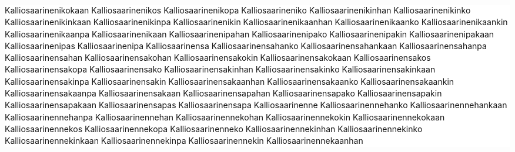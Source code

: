 Kalliosaarinenikokaan
Kalliosaarinenikos
Kalliosaarinenikopa
Kalliosaarineniko
Kalliosaarinenikinhan
Kalliosaarinenikinko
Kalliosaarinenikinkaan
Kalliosaarinenikinpa
Kalliosaarinenikin
Kalliosaarinenikaanhan
Kalliosaarinenikaanko
Kalliosaarinenikaankin
Kalliosaarinenikaanpa
Kalliosaarinenikaan
Kalliosaarinenipahan
Kalliosaarinenipako
Kalliosaarinenipakin
Kalliosaarinenipakaan
Kalliosaarinenipas
Kalliosaarinenipa
Kalliosaarinensa
Kalliosaarinensahanko
Kalliosaarinensahankaan
Kalliosaarinensahanpa
Kalliosaarinensahan
Kalliosaarinensakohan
Kalliosaarinensakokin
Kalliosaarinensakokaan
Kalliosaarinensakos
Kalliosaarinensakopa
Kalliosaarinensako
Kalliosaarinensakinhan
Kalliosaarinensakinko
Kalliosaarinensakinkaan
Kalliosaarinensakinpa
Kalliosaarinensakin
Kalliosaarinensakaanhan
Kalliosaarinensakaanko
Kalliosaarinensakaankin
Kalliosaarinensakaanpa
Kalliosaarinensakaan
Kalliosaarinensapahan
Kalliosaarinensapako
Kalliosaarinensapakin
Kalliosaarinensapakaan
Kalliosaarinensapas
Kalliosaarinensapa
Kalliosaarinenne
Kalliosaarinennehanko
Kalliosaarinennehankaan
Kalliosaarinennehanpa
Kalliosaarinennehan
Kalliosaarinennekohan
Kalliosaarinennekokin
Kalliosaarinennekokaan
Kalliosaarinennekos
Kalliosaarinennekopa
Kalliosaarinenneko
Kalliosaarinennekinhan
Kalliosaarinennekinko
Kalliosaarinennekinkaan
Kalliosaarinennekinpa
Kalliosaarinennekin
Kalliosaarinennekaanhan